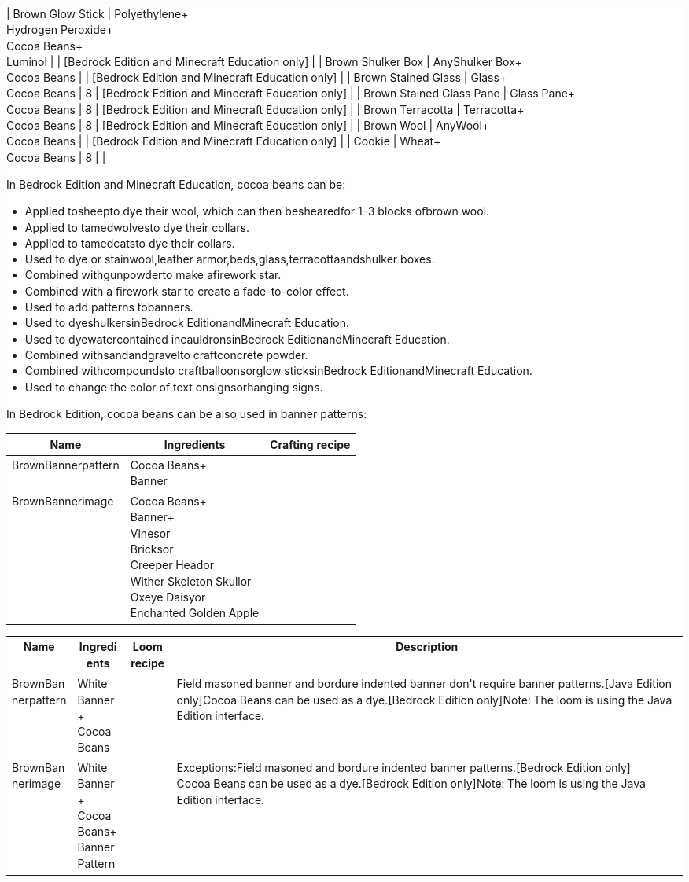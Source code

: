 | Brown Glow Stick         | Polyethylene+<br/>Hydrogen Peroxide+<br/>Cocoa Beans+<br/>Luminol                                                       |                 | ‌[Bedrock Edition and Minecraft Education  only]                                                                                                                                                                                                 |
| Brown Shulker Box        | AnyShulker Box+<br/>Cocoa Beans                                                                                         |                 | ‌[Bedrock Edition and Minecraft Education  only]                                                                                                                                                                                                 |
| Brown Stained Glass      | Glass+<br/>Cocoa Beans                                                                                                  | 8               | ‌[Bedrock Edition and Minecraft Education  only]                                                                                                                                                                                                 |
| Brown Stained Glass Pane | Glass Pane+<br/>Cocoa Beans                                                                                             | 8               | ‌[Bedrock Edition and Minecraft Education  only]                                                                                                                                                                                                 |
| Brown Terracotta         | Terracotta+<br/>Cocoa Beans                                                                                             | 8               | ‌[Bedrock Edition and Minecraft Education  only]                                                                                                                                                                                                 |
| Brown Wool               | AnyWool+<br/>Cocoa Beans                                                                                                |                 | ‌[Bedrock Edition and Minecraft Education  only]                                                                                                                                                                                                 |
| Cookie                   | Wheat+<br/>Cocoa Beans                                                                                                  | 8               |                                                                                                                                                                                                                                                  |

In Bedrock Edition and Minecraft Education, cocoa beans can be:

- Applied tosheepto dye their wool, which can then beshearedfor 1–3 blocks ofbrown wool.
- Applied to tamedwolvesto dye their collars.
- Applied to tamedcatsto dye their collars.
- Used to dye or stainwool,leather armor,beds,glass,terracottaandshulker boxes.
- Combined withgunpowderto make afirework star.
- Combined with a firework star to create a fade-to-color effect.
- Used to add patterns tobanners.
- Used to dyeshulkersinBedrock EditionandMinecraft Education.
- Used to dyewatercontained incauldronsinBedrock EditionandMinecraft Education.
- Combined withsandandgravelto craftconcrete powder.
- Combined withcompoundsto craftballoonsorglow sticksinBedrock EditionandMinecraft Education.
- Used to change the color of text onsignsorhanging signs.

In Bedrock Edition, cocoa beans can be also used in banner patterns:

| Name               | Ingredients                                                                                                                                   | Crafting recipe |
|--------------------|-----------------------------------------------------------------------------------------------------------------------------------------------|-----------------|
| BrownBannerpattern | Cocoa Beans+<br/>Banner                                                                                                                       |                 |
| BrownBannerimage   | Cocoa Beans+<br/>Banner+<br/>Vinesor<br/>Bricksor<br/>Creeper Heador<br/>Wither Skeleton Skullor<br/>Oxeye Daisyor<br/>Enchanted Golden Apple |                 |

| Name               | Ingredients                                       | Loom recipe | Description                                                                                                                                                                                                      |
|--------------------|---------------------------------------------------|-------------|------------------------------------------------------------------------------------------------------------------------------------------------------------------------------------------------------------------|
| BrownBannerpattern | White Banner+<br/>Cocoa Beans                     |             | Field masoned banner and bordure indented banner don't require banner patterns.‌[Java Edition  only]Cocoa Beans can be used as a dye.‌[Bedrock Edition  only]Note: The loom is using the Java Edition interface. |
| BrownBannerimage   | White Banner+<br/>Cocoa Beans+<br/>Banner Pattern |             | Exceptions:Field masoned and bordure indented banner patterns.‌[Bedrock Edition  only]<br/>Cocoa Beans can be used as a dye.‌[Bedrock Edition  only]Note: The loom is using the Java Edition interface.          |

